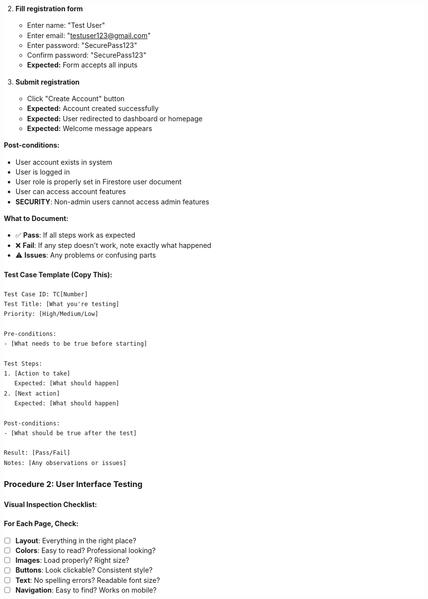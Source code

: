 2. **Fill registration form**
   - Enter name: "Test User"
   - Enter email: "testuser123@gmail.com"
   - Enter password: "SecurePass123"
   - Confirm password: "SecurePass123"
   - **Expected:** Form accepts all inputs

3. **Submit registration**
   - Click "Create Account" button
   - **Expected:** Account created successfully
   - **Expected:** User redirected to dashboard or homepage
   - **Expected:** Welcome message appears

**Post-conditions:**
- User account exists in system
- User is logged in
- User role is properly set in Firestore user document
- User can access account features
- **SECURITY**: Non-admin users cannot access admin features

**What to Document:**
- ✅ **Pass**: If all steps work as expected
- ❌ **Fail**: If any step doesn't work, note exactly what happened
- ⚠️ **Issues**: Any problems or confusing parts

#### **Test Case Template (Copy This):**

```
Test Case ID: TC[Number]
Test Title: [What you're testing]
Priority: [High/Medium/Low]

Pre-conditions:
- [What needs to be true before starting]

Test Steps:
1. [Action to take]
   Expected: [What should happen]
2. [Next action]
   Expected: [What should happen]

Post-conditions:
- [What should be true after the test]

Result: [Pass/Fail]
Notes: [Any observations or issues]
```

### **Procedure 2: User Interface Testing**

#### **Visual Inspection Checklist:**

**For Each Page, Check:**
- [ ] **Layout**: Everything in the right place?
- [ ] **Colors**: Easy to read? Professional looking?
- [ ] **Images**: Load properly? Right size?
- [ ] **Buttons**: Look clickable? Consistent style?
- [ ] **Text**: No spelling errors? Readable font size?
- [ ] **Navigation**: Easy to find? Works on mobile?
